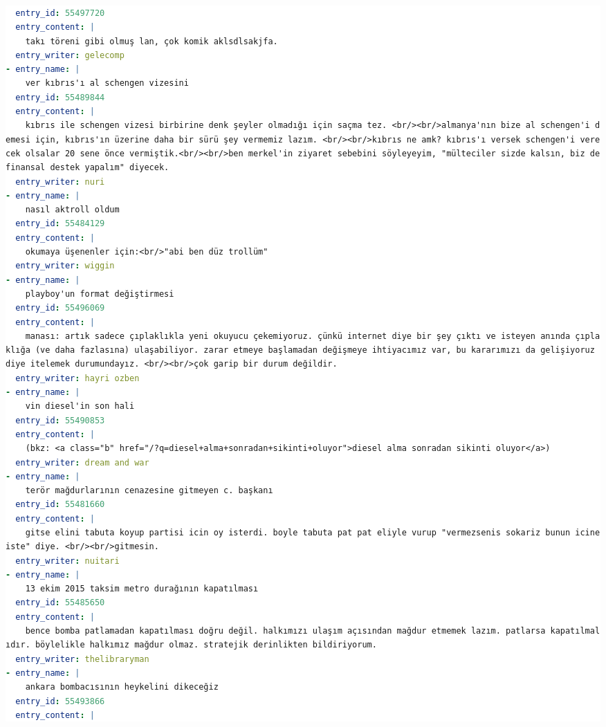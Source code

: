 ```yaml
  entry_id: 55497720
  entry_content: |
    takı töreni gibi olmuş lan, çok komik aklsdlsakjfa.
  entry_writer: gelecomp
- entry_name: |
    ver kıbrıs'ı al schengen vizesini
  entry_id: 55489844
  entry_content: |
    kıbrıs ile schengen vizesi birbirine denk şeyler olmadığı için saçma tez. <br/><br/>almanya'nın bize al schengen'i demesi için, kıbrıs'ın üzerine daha bir sürü şey vermemiz lazım. <br/><br/>kıbrıs ne amk? kıbrıs'ı versek schengen'i verecek olsalar 20 sene önce vermiştik.<br/><br/>ben merkel'in ziyaret sebebini söyleyeyim, "mülteciler sizde kalsın, biz de finansal destek yapalım" diyecek.
  entry_writer: nuri
- entry_name: |
    nasıl aktroll oldum
  entry_id: 55484129
  entry_content: |
    okumaya üşenenler için:<br/>"abi ben düz trollüm"
  entry_writer: wiggin
- entry_name: |
    playboy'un format değiştirmesi
  entry_id: 55496069
  entry_content: |
    manası: artık sadece çıplaklıkla yeni okuyucu çekemiyoruz. çünkü internet diye bir şey çıktı ve isteyen anında çıplaklığa (ve daha fazlasına) ulaşabiliyor. zarar etmeye başlamadan değişmeye ihtiyacımız var, bu kararımızı da gelişiyoruz diye itelemek durumundayız. <br/><br/>çok garip bir durum değildir.
  entry_writer: hayri ozben
- entry_name: |
    vin diesel'in son hali
  entry_id: 55490853
  entry_content: |
    (bkz: <a class="b" href="/?q=diesel+alma+sonradan+sikinti+oluyor">diesel alma sonradan sikinti oluyor</a>)
  entry_writer: dream and war
- entry_name: |
    terör mağdurlarının cenazesine gitmeyen c. başkanı
  entry_id: 55481660
  entry_content: |
    gitse elini tabuta koyup partisi icin oy isterdi. boyle tabuta pat pat eliyle vurup "vermezsenis sokariz bunun icine iste" diye. <br/><br/>gitmesin.
  entry_writer: nuitari
- entry_name: |
    13 ekim 2015 taksim metro durağının kapatılması
  entry_id: 55485650
  entry_content: |
    bence bomba patlamadan kapatılması doğru değil. halkımızı ulaşım açısından mağdur etmemek lazım. patlarsa kapatılmalıdır. böylelikle halkımız mağdur olmaz. stratejik derinlikten bildiriyorum.
  entry_writer: thelibraryman
- entry_name: |
    ankara bombacısının heykelini dikeceğiz
  entry_id: 55493866
  entry_content: |
```
